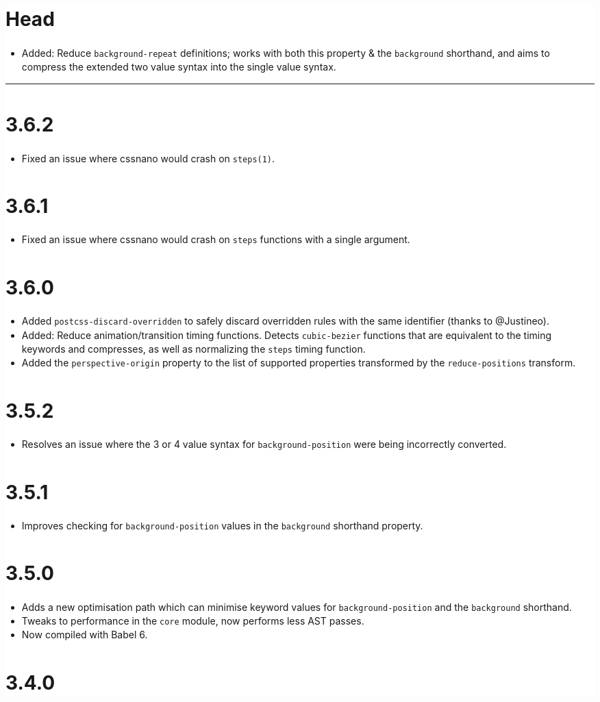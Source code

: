# Head

* Added: Reduce `background-repeat` definitions; works with both this property
  & the `background` shorthand, and aims to compress the extended two value
  syntax into the single value syntax.

* * *

# 3.6.2

* Fixed an issue where cssnano would crash on `steps(1)`.

# 3.6.1

* Fixed an issue where cssnano would crash on `steps` functions with a
  single argument.

# 3.6.0

* Added `postcss-discard-overridden` to safely discard overridden rules with
  the same identifier (thanks to @Justineo).
* Added: Reduce animation/transition timing functions. Detects `cubic-bezier`
  functions that are equivalent to the timing keywords and compresses, as well
  as normalizing the `steps` timing function.
* Added the `perspective-origin` property to the list of supported properties
  transformed by the `reduce-positions` transform.

# 3.5.2

* Resolves an issue where the 3 or 4 value syntax for `background-position`
  were being incorrectly converted.

# 3.5.1

* Improves checking for `background-position` values in the `background`
  shorthand property.

# 3.5.0

* Adds a new optimisation path which can minimise keyword values for
  `background-position` and the `background` shorthand.
* Tweaks to performance in the `core` module, now performs less AST passes.
* Now compiled with Babel 6.

# 3.4.0
